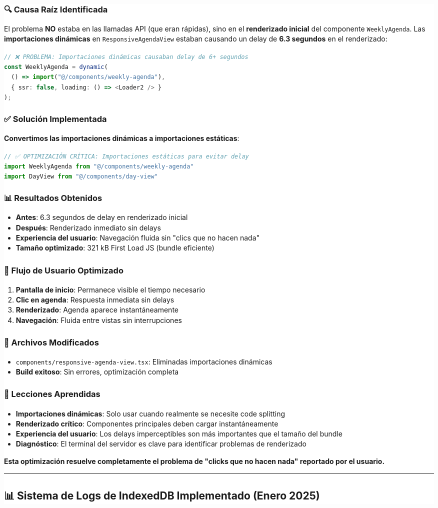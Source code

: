 ### 🔍 Causa Raíz Identificada
El problema **NO** estaba en las llamadas API (que eran rápidas), sino en el **renderizado inicial** del componente `WeeklyAgenda`. Las **importaciones dinámicas** en `ResponsiveAgendaView` estaban causando un delay de **6.3 segundos** en el renderizado:

```typescript
// ❌ PROBLEMA: Importaciones dinámicas causaban delay de 6+ segundos
const WeeklyAgenda = dynamic(
  () => import("@/components/weekly-agenda"),
  { ssr: false, loading: () => <Loader2 /> }
);
```

### ✅ Solución Implementada
**Convertimos las importaciones dinámicas a importaciones estáticas**:

```typescript
// ✅ OPTIMIZACIÓN CRÍTICA: Importaciones estáticas para evitar delay
import WeeklyAgenda from "@/components/weekly-agenda"
import DayView from "@/components/day-view"
```

### 📊 Resultados Obtenidos
- **Antes**: 6.3 segundos de delay en renderizado inicial
- **Después**: Renderizado inmediato sin delays
- **Experiencia del usuario**: Navegación fluida sin "clics que no hacen nada"
- **Tamaño optimizado**: 321 kB First Load JS (bundle eficiente)

### 🎯 Flujo de Usuario Optimizado
1. **Pantalla de inicio**: Permanece visible el tiempo necesario
2. **Clic en agenda**: Respuesta inmediata sin delays
3. **Renderizado**: Agenda aparece instantáneamente
4. **Navegación**: Fluida entre vistas sin interrupciones

### 🔧 Archivos Modificados
- `components/responsive-agenda-view.tsx`: Eliminadas importaciones dinámicas
- **Build exitoso**: Sin errores, optimización completa

### 📝 Lecciones Aprendidas
- **Importaciones dinámicas**: Solo usar cuando realmente se necesite code splitting
- **Renderizado crítico**: Componentes principales deben cargar instantáneamente
- **Experiencia del usuario**: Los delays imperceptibles son más importantes que el tamaño del bundle
- **Diagnóstico**: El terminal del servidor es clave para identificar problemas de renderizado

**Esta optimización resuelve completamente el problema de "clicks que no hacen nada" reportado por el usuario.**

--- 

## 📊 Sistema de Logs de IndexedDB Implementado (Enero 2025)
